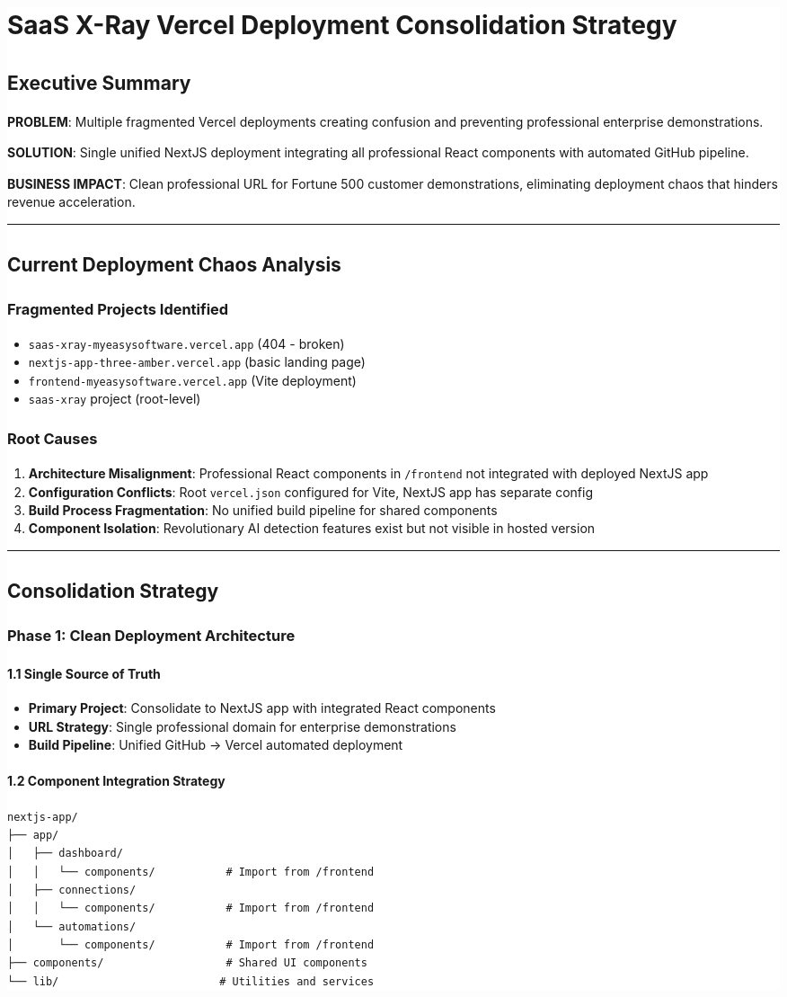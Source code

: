 # SaaS X-Ray Vercel Deployment Consolidation Strategy

## Executive Summary

**PROBLEM**: Multiple fragmented Vercel deployments creating confusion and preventing professional enterprise demonstrations.

**SOLUTION**: Single unified NextJS deployment integrating all professional React components with automated GitHub pipeline.

**BUSINESS IMPACT**: Clean professional URL for Fortune 500 customer demonstrations, eliminating deployment chaos that hinders revenue acceleration.

---

## Current Deployment Chaos Analysis

### Fragmented Projects Identified
- `saas-xray-myeasysoftware.vercel.app` (404 - broken)
- `nextjs-app-three-amber.vercel.app` (basic landing page)
- `frontend-myeasysoftware.vercel.app` (Vite deployment)
- `saas-xray` project (root-level)

### Root Causes
1. **Architecture Misalignment**: Professional React components in `/frontend` not integrated with deployed NextJS app
2. **Configuration Conflicts**: Root `vercel.json` configured for Vite, NextJS app has separate config
3. **Build Process Fragmentation**: No unified build pipeline for shared components
4. **Component Isolation**: Revolutionary AI detection features exist but not visible in hosted version

---

## Consolidation Strategy

### Phase 1: Clean Deployment Architecture

#### 1.1 Single Source of Truth
- **Primary Project**: Consolidate to NextJS app with integrated React components
- **URL Strategy**: Single professional domain for enterprise demonstrations
- **Build Pipeline**: Unified GitHub → Vercel automated deployment

#### 1.2 Component Integration Strategy
```
nextjs-app/
├── app/
│   ├── dashboard/
│   │   └── components/           # Import from /frontend
│   ├── connections/
│   │   └── components/           # Import from /frontend
│   └── automations/
│       └── components/           # Import from /frontend
├── components/                   # Shared UI components
└── lib/                         # Utilities and services
```
